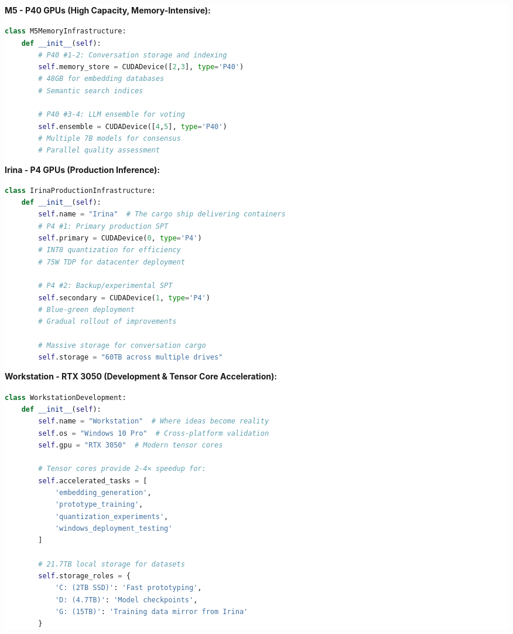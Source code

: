 **M5 - P40 GPUs (High Capacity, Memory-Intensive):**
```python
class M5MemoryInfrastructure:
    def __init__(self):
        # P40 #1-2: Conversation storage and indexing
        self.memory_store = CUDADevice([2,3], type='P40')
        # 48GB for embedding databases
        # Semantic search indices
        
        # P40 #3-4: LLM ensemble for voting
        self.ensemble = CUDADevice([4,5], type='P40')
        # Multiple 7B models for consensus
        # Parallel quality assessment
```

**Irina - P4 GPUs (Production Inference):**
```python
class IrinaProductionInfrastructure:
    def __init__(self):
        self.name = "Irina"  # The cargo ship delivering containers
        # P4 #1: Primary production SPT
        self.primary = CUDADevice(0, type='P4')
        # INT8 quantization for efficiency
        # 75W TDP for datacenter deployment
        
        # P4 #2: Backup/experimental SPT
        self.secondary = CUDADevice(1, type='P4')
        # Blue-green deployment
        # Gradual rollout of improvements
        
        # Massive storage for conversation cargo
        self.storage = "60TB across multiple drives"
```

**Workstation - RTX 3050 (Development & Tensor Core Acceleration):**
```python
class WorkstationDevelopment:
    def __init__(self):
        self.name = "Workstation"  # Where ideas become reality
        self.os = "Windows 10 Pro"  # Cross-platform validation
        self.gpu = "RTX 3050"  # Modern tensor cores
        
        # Tensor cores provide 2-4× speedup for:
        self.accelerated_tasks = [
            'embedding_generation',
            'prototype_training',
            'quantization_experiments',
            'windows_deployment_testing'
        ]
        
        # 21.7TB local storage for datasets
        self.storage_roles = {
            'C: (2TB SSD)': 'Fast prototyping',
            'D: (4.7TB)': 'Model checkpoints',
            'G: (15TB)': 'Training data mirror from Irina'
        }
```
